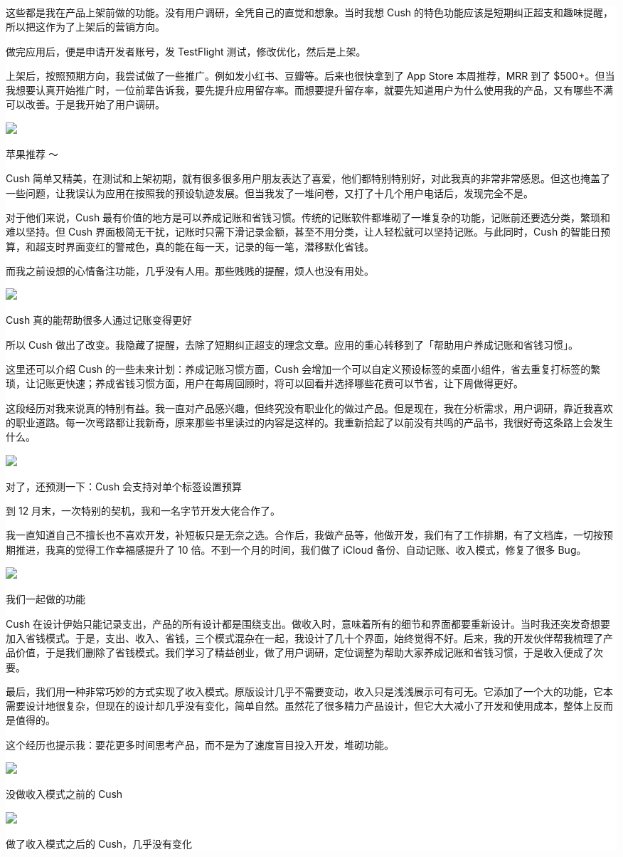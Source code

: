 这些都是我在产品上架前做的功能。没有用户调研，全凭自己的直觉和想象。当时我想 Cush 的特色功能应该是短期纠正超支和趣味提醒，所以把这作为了上架后的营销方向。

做完应用后，便是申请开发者账号，发 TestFlight 测试，修改优化，然后是上架。

上架后，按照预期方向，我尝试做了一些推广。例如发小红书、豆瓣等。后来也很快拿到了 App Store 本周推荐，MRR 到了 $500+。但当我想要认真开始推广时，一位前辈告诉我，要先提升应用留存率。而想要提升留存率，就要先知道用户为什么使用我的产品，又有哪些不满可以改善。于是我开始了用户调研。

![](https://proxy-prod.omnivore-image-cache.app/0x0,syn_VuGWnOI0QqTms3zsngkM3hqzpKbC4oPmivI68w9E/https://cdn.sspai.com/2024/03/04/4b015698bb93413faec71a9953488a13.png)

苹果推荐 ～

Cush 简单又精美，在测试和上架初期，就有很多很多用户朋友表达了喜爱，他们都特别特别好，对此我真的非常非常感恩。但这也掩盖了一些问题，让我误认为应用在按照我的预设轨迹发展。但当我发了一堆问卷，又打了十几个用户电话后，发现完全不是。

对于他们来说，Cush 最有价值的地方是可以养成记账和省钱习惯。传统的记账软件都堆砌了一堆复杂的功能，记账前还要选分类，繁琐和难以坚持。但 Cush 界面极简无干扰，记账时只需下滑记录金额，甚至不用分类，让人轻松就可以坚持记账。与此同时，Cush 的智能日预算，和超支时界面变红的警戒色，真的能在每一天，记录的每一笔，潜移默化省钱。

而我之前设想的心情备注功能，几乎没有人用。那些贱贱的提醒，烦人也没有用处。

![](https://proxy-prod.omnivore-image-cache.app/0x0,sq-zrD--cMKQ4oshCPKFAerL5z7TVo7E-fiUNyt8Vq9w/https://cdn.sspai.com/2024/03/04/184328862a52304f927f5d1998292ccd.png)

Cush 真的能帮助很多人通过记账变得更好

所以 Cush 做出了改变。我隐藏了提醒，去除了短期纠正超支的理念文章。应用的重心转移到了「帮助用户养成记账和省钱习惯」。

这里还可以介绍 Cush 的一些未来计划：养成记账习惯方面，Cush 会增加一个可以自定义预设标签的桌面小组件，省去重复打标签的繁琐，让记账更快速；养成省钱习惯方面，用户在每周回顾时，将可以回看并选择哪些花费可以节省，让下周做得更好。

这段经历对我来说真的特别有益。我一直对产品感兴趣，但终究没有职业化的做过产品。但是现在，我在分析需求，用户调研，靠近我喜欢的职业道路。每一次弯路都让我新奇，原来那些书里读过的内容是这样的。我重新拾起了以前没有共鸣的产品书，我很好奇这条路上会发生什么。

![](https://proxy-prod.omnivore-image-cache.app/0x0,sGAv5alxUVXOte_Z3P7GYANup1lU1UeKnhkMpkeuVW2k/https://cdn.sspai.com/2024/03/04/1a58eca04bc75cdc7e7fb29954e0c1d8.png)

对了，还预测一下：Cush 会支持对单个标签设置预算

到 12 月末，一次特别的契机，我和一名字节开发大佬合作了。

我一直知道自己不擅长也不喜欢开发，补短板只是无奈之选。合作后，我做产品等，他做开发，我们有了工作排期，有了文档库，一切按预期推进，我真的觉得工作幸福感提升了 10 倍。不到一个月的时间，我们做了 iCloud 备份、自动记账、收入模式，修复了很多 Bug。

![](https://proxy-prod.omnivore-image-cache.app/0x0,sgs__a4Uviw9gfZHzDjOgIdzheJJ269ZqcxsMNPy5rHw/https://cdn.sspai.com/2024/03/04/a579413eea40a2f132feb8d89657dd9a.png)

我们一起做的功能 

Cush 在设计伊始只能记录支出，产品的所有设计都是围绕支出。做收入时，意味着所有的细节和界面都要重新设计。当时我还突发奇想要加入省钱模式。于是，支出、收入、省钱，三个模式混杂在一起，我设计了几十个界面，始终觉得不好。后来，我的开发伙伴帮我梳理了产品价值，于是我们删除了省钱模式。我们学习了精益创业，做了用户调研，定位调整为帮助大家养成记账和省钱习惯，于是收入便成了次要。

最后，我们用一种非常巧妙的方式实现了收入模式。原版设计几乎不需要变动，收入只是浅浅展示可有可无。它添加了一个大的功能，它本需要设计地很复杂，但现在的设计却几乎没有变化，简单自然。虽然花了很多精力产品设计，但它大大减小了开发和使用成本，整体上反而是值得的。

这个经历也提示我：要花更多时间思考产品，而不是为了速度盲目投入开发，堆砌功能。

![](https://proxy-prod.omnivore-image-cache.app/0x0,s1KcwAxmScoNspm3uh7Fu6cVsj3m_jt4ZrtdaF0kvfYY/https://cdn.sspai.com/2024/03/04/844f71cc5f3770862cabdc4d21f2530f.png)

没做收入模式之前的 Cush

![](https://proxy-prod.omnivore-image-cache.app/0x0,sAxMv5fsF8KfAdkCv94fg9OP5PrO6fvsVaCzula6vAAI/https://cdn.sspai.com/2024/03/04/ae9e24c56e25510ba0d935ef126e8b26.png)

做了收入模式之后的 Cush，几乎没有变化
